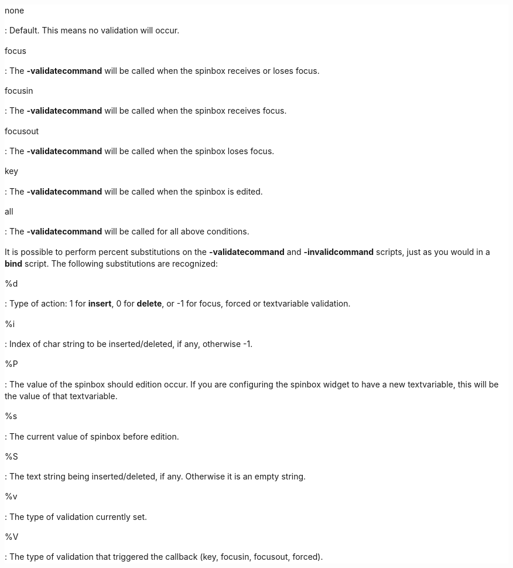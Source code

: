 none

:   Default. This means no validation will occur.

focus

:   The **-validatecommand** will be called when the spinbox receives or
    loses focus.

focusin

:   The **-validatecommand** will be called when the spinbox receives
    focus.

focusout

:   The **-validatecommand** will be called when the spinbox loses
    focus.

key

:   The **-validatecommand** will be called when the spinbox is edited.

all

:   The **-validatecommand** will be called for all above conditions.

It is possible to perform percent substitutions on the
**-validatecommand** and **-invalidcommand** scripts, just as you would
in a **bind** script. The following substitutions are recognized:

%d

:   Type of action: 1 for **insert**, 0 for **delete**, or -1 for focus,
    forced or textvariable validation.

%i

:   Index of char string to be inserted/deleted, if any, otherwise -1.

%P

:   The value of the spinbox should edition occur. If you are
    configuring the spinbox widget to have a new textvariable, this will
    be the value of that textvariable.

%s

:   The current value of spinbox before edition.

%S

:   The text string being inserted/deleted, if any. Otherwise it is an
    empty string.

%v

:   The type of validation currently set.

%V

:   The type of validation that triggered the callback (key, focusin,
    focusout, forced).

